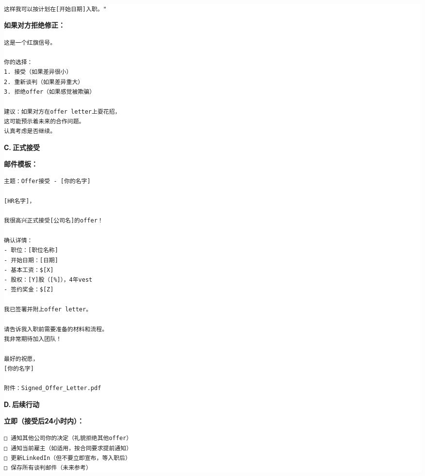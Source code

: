 ```
这样我可以按计划在[开始日期]入职。"
```

**如果对方拒绝修正：**
```
这是一个红旗信号。

你的选择：
1. 接受（如果差异很小）
2. 重新谈判（如果差异重大）
3. 拒绝offer（如果感觉被欺骗）

建议：如果对方在offer letter上耍花招，
这可能预示着未来的合作问题。
认真考虑是否继续。
```

**C. 正式接受**

**邮件模板：**
```
主题：Offer接受 - [你的名字]

[HR名字]，

我很高兴正式接受[公司名]的offer！

确认详情：
- 职位：[职位名称]
- 开始日期：[日期]
- 基本工资：$[X]
- 股权：[Y]股（[%]），4年vest
- 签约奖金：$[Z]

我已签署并附上offer letter。

请告诉我入职前需要准备的材料和流程。
我非常期待加入团队！

最好的祝愿，
[你的名字]

附件：Signed_Offer_Letter.pdf
```

**D. 后续行动**

**立即（接受后24小时内）：**
```
□ 通知其他公司你的决定（礼貌拒绝其他offer）
□ 通知当前雇主（如适用，按合同要求提前通知）
□ 更新LinkedIn（但不要立即宣布，等入职后）
□ 保存所有谈判邮件（未来参考）
```
